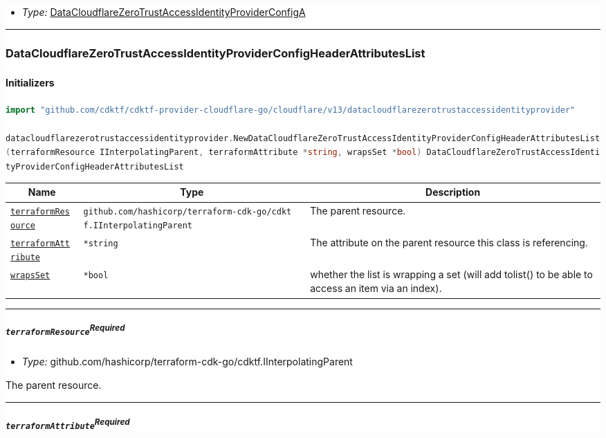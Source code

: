 - *Type:* <a href="#@cdktf/provider-cloudflare.dataCloudflareZeroTrustAccessIdentityProvider.DataCloudflareZeroTrustAccessIdentityProviderConfigA">DataCloudflareZeroTrustAccessIdentityProviderConfigA</a>

---


### DataCloudflareZeroTrustAccessIdentityProviderConfigHeaderAttributesList <a name="DataCloudflareZeroTrustAccessIdentityProviderConfigHeaderAttributesList" id="@cdktf/provider-cloudflare.dataCloudflareZeroTrustAccessIdentityProvider.DataCloudflareZeroTrustAccessIdentityProviderConfigHeaderAttributesList"></a>

#### Initializers <a name="Initializers" id="@cdktf/provider-cloudflare.dataCloudflareZeroTrustAccessIdentityProvider.DataCloudflareZeroTrustAccessIdentityProviderConfigHeaderAttributesList.Initializer"></a>

```go
import "github.com/cdktf/cdktf-provider-cloudflare-go/cloudflare/v13/datacloudflarezerotrustaccessidentityprovider"

datacloudflarezerotrustaccessidentityprovider.NewDataCloudflareZeroTrustAccessIdentityProviderConfigHeaderAttributesList(terraformResource IInterpolatingParent, terraformAttribute *string, wrapsSet *bool) DataCloudflareZeroTrustAccessIdentityProviderConfigHeaderAttributesList
```

| **Name** | **Type** | **Description** |
| --- | --- | --- |
| <code><a href="#@cdktf/provider-cloudflare.dataCloudflareZeroTrustAccessIdentityProvider.DataCloudflareZeroTrustAccessIdentityProviderConfigHeaderAttributesList.Initializer.parameter.terraformResource">terraformResource</a></code> | <code>github.com/hashicorp/terraform-cdk-go/cdktf.IInterpolatingParent</code> | The parent resource. |
| <code><a href="#@cdktf/provider-cloudflare.dataCloudflareZeroTrustAccessIdentityProvider.DataCloudflareZeroTrustAccessIdentityProviderConfigHeaderAttributesList.Initializer.parameter.terraformAttribute">terraformAttribute</a></code> | <code>*string</code> | The attribute on the parent resource this class is referencing. |
| <code><a href="#@cdktf/provider-cloudflare.dataCloudflareZeroTrustAccessIdentityProvider.DataCloudflareZeroTrustAccessIdentityProviderConfigHeaderAttributesList.Initializer.parameter.wrapsSet">wrapsSet</a></code> | <code>*bool</code> | whether the list is wrapping a set (will add tolist() to be able to access an item via an index). |

---

##### `terraformResource`<sup>Required</sup> <a name="terraformResource" id="@cdktf/provider-cloudflare.dataCloudflareZeroTrustAccessIdentityProvider.DataCloudflareZeroTrustAccessIdentityProviderConfigHeaderAttributesList.Initializer.parameter.terraformResource"></a>

- *Type:* github.com/hashicorp/terraform-cdk-go/cdktf.IInterpolatingParent

The parent resource.

---

##### `terraformAttribute`<sup>Required</sup> <a name="terraformAttribute" id="@cdktf/provider-cloudflare.dataCloudflareZeroTrustAccessIdentityProvider.DataCloudflareZeroTrustAccessIdentityProviderConfigHeaderAttributesList.Initializer.parameter.terraformAttribute"></a>
